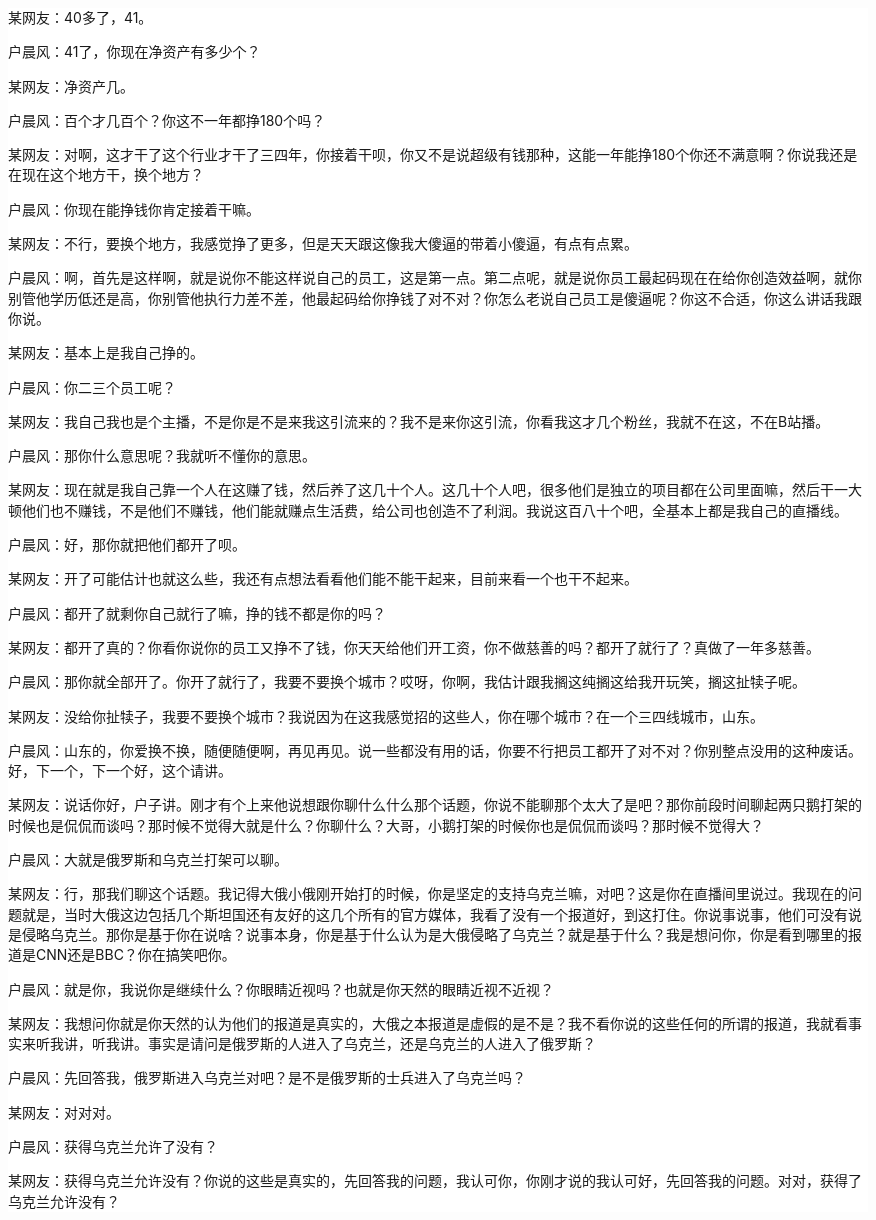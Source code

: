 某网友：40多了，41。

户晨风：41了，你现在净资产有多少个？

某网友：净资产几。

户晨风：百个才几百个？你这不一年都挣180个吗？

某网友：对啊，这才干了这个行业才干了三四年，你接着干呗，你又不是说超级有钱那种，这能一年能挣180个你还不满意啊？你说我还是在现在这个地方干，换个地方？

户晨风：你现在能挣钱你肯定接着干嘛。

某网友：不行，要换个地方，我感觉挣了更多，但是天天跟这像我大傻逼的带着小傻逼，有点有点累。

户晨风：啊，首先是这样啊，就是说你不能这样说自己的员工，这是第一点。第二点呢，就是说你员工最起码现在在给你创造效益啊，就你别管他学历低还是高，你别管他执行力差不差，他最起码给你挣钱了对不对？你怎么老说自己员工是傻逼呢？你这不合适，你这么讲话我跟你说。

某网友：基本上是我自己挣的。

户晨风：你二三个员工呢？

某网友：我自己我也是个主播，不是你是不是来我这引流来的？我不是来你这引流，你看我这才几个粉丝，我就不在这，不在B站播。

户晨风：那你什么意思呢？我就听不懂你的意思。

某网友：现在就是我自己靠一个人在这赚了钱，然后养了这几十个人。这几十个人吧，很多他们是独立的项目都在公司里面嘛，然后干一大顿他们也不赚钱，不是他们不赚钱，他们能就赚点生活费，给公司也创造不了利润。我说这百八十个吧，全基本上都是我自己的直播线。

户晨风：好，那你就把他们都开了呗。

某网友：开了可能估计也就这么些，我还有点想法看看他们能不能干起来，目前来看一个也干不起来。

户晨风：都开了就剩你自己就行了嘛，挣的钱不都是你的吗？

某网友：都开了真的？你看你说你的员工又挣不了钱，你天天给他们开工资，你不做慈善的吗？都开了就行了？真做了一年多慈善。

户晨风：那你就全部开了。你开了就行了，我要不要换个城市？哎呀，你啊，我估计跟我搁这纯搁这给我开玩笑，搁这扯犊子呢。

某网友：没给你扯犊子，我要不要换个城市？我说因为在这我感觉招的这些人，你在哪个城市？在一个三四线城市，山东。

户晨风：山东的，你爱换不换，随便随便啊，再见再见。说一些都没有用的话，你要不行把员工都开了对不对？你别整点没用的这种废话。好，下一个，下一个好，这个请讲。

某网友：说话你好，户子讲。刚才有个上来他说想跟你聊什么什么那个话题，你说不能聊那个太大了是吧？那你前段时间聊起两只鹅打架的时候也是侃侃而谈吗？那时候不觉得大就是什么？你聊什么？大哥，小鹅打架的时候你也是侃侃而谈吗？那时候不觉得大？

户晨风：大就是俄罗斯和乌克兰打架可以聊。

某网友：行，那我们聊这个话题。我记得大俄小俄刚开始打的时候，你是坚定的支持乌克兰嘛，对吧？这是你在直播间里说过。我现在的问题就是，当时大俄这边包括几个斯坦国还有友好的这几个所有的官方媒体，我看了没有一个报道好，到这打住。你说事说事，他们可没有说是侵略乌克兰。那你是基于你在说啥？说事本身，你是基于什么认为是大俄侵略了乌克兰？就是基于什么？我是想问你，你是看到哪里的报道是CNN还是BBC？你在搞笑吧你。

户晨风：就是你，我说你是继续什么？你眼睛近视吗？也就是你天然的眼睛近视不近视？

某网友：我想问你就是你天然的认为他们的报道是真实的，大俄之本报道是虚假的是不是？我不看你说的这些任何的所谓的报道，我就看事实来听我讲，听我讲。事实是请问是俄罗斯的人进入了乌克兰，还是乌克兰的人进入了俄罗斯？

户晨风：先回答我，俄罗斯进入乌克兰对吧？是不是俄罗斯的士兵进入了乌克兰吗？

某网友：对对对。

户晨风：获得乌克兰允许了没有？

某网友：获得乌克兰允许没有？你说的这些是真实的，先回答我的问题，我认可你，你刚才说的我认可好，先回答我的问题。对对，获得了乌克兰允许没有？
